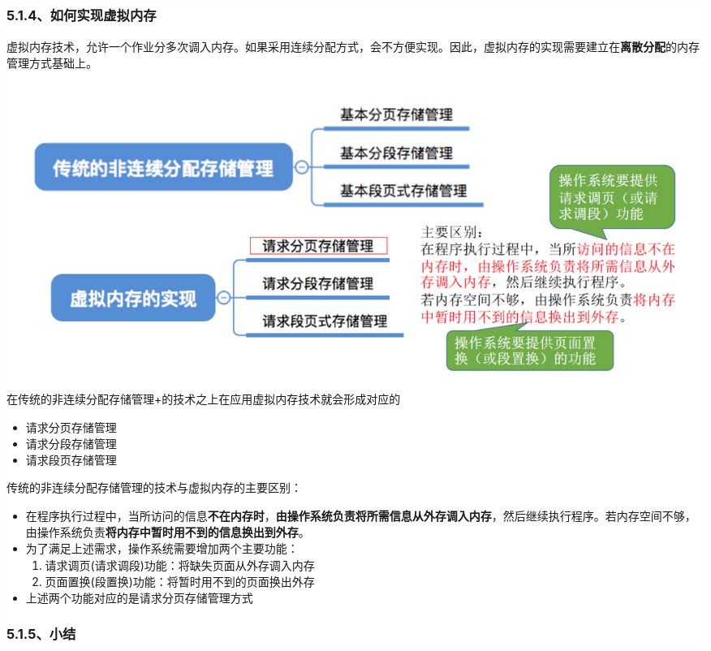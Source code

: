 



### 5.1.4、如何实现虚拟内存

虚拟内存技术，允许一个作业分多次调入内存。如果采用连续分配方式，会不方便实现。因此，虚拟内存的实现需要建立在**离散分配**的内存管理方式基础上。

![](【王道】操作系统OS第三章内存管理.assets/90.png)



在传统的非连续分配存储管理+的技术之上在应用虚拟内存技术就会形成对应的

- 请求分页存储管理
- 请求分段存储管理
- 请求段页存储管理

传统的非连续分配存储管理的技术与虚拟内存的主要区别：

- 在程序执行过程中，当所访问的信息**不在内存时**，**由操作系统负责将所需信息从外存调入内存**，然后继续执行程序。若内存空间不够，由操作系统负责**将内存中暂时用不到的信息换出到外存**。
- 为了满足上述需求，操作系统需要增加两个主要功能：
  1. 请求调页(请求调段)功能：将缺失页面从外存调入内存
  2. 页面置换(段置换)功能：将暂时用不到的页面换出外存
- 上述两个功能对应的是请求分页存储管理方式



### 5.1.5、小结

